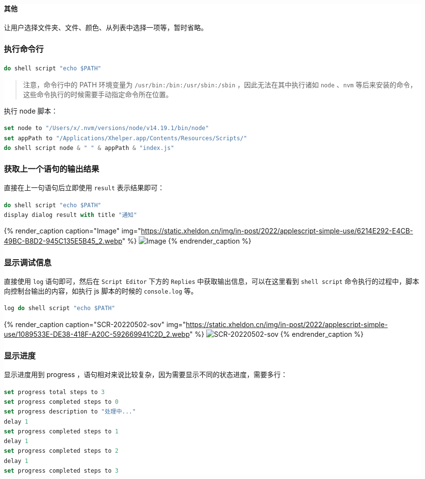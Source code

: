 #### 其他

让用户选择文件夹、文件、颜色、从列表中选择一项等，暂时省略。

### 执行命令行

```javascript
do shell script "echo $PATH"
```

> 注意，命令行中的 PATH 环境变量为 `/usr/bin:/bin:/usr/sbin:/sbin` ，因此无法在其中执行诸如 `node` 、`nvm` 等后来安装的命令，这些命令执行的时候需要手动指定命令所在位置。

执行 node 脚本：

```javascript
set node to "/Users/x/.nvm/versions/node/v14.19.1/bin/node"
set appPath to "/Applications/Xhelper.app/Contents/Resources/Scripts/"
do shell script node & " " & appPath & "index.js"
```

### 获取上一个语句的输出结果

直接在上一句语句后立即使用 `result` 表示结果即可：

```javascript
do shell script "echo $PATH"
display dialog result with title "通知"
```

{% render_caption caption="Image" img="https://static.xheldon.cn/img/in-post/2022/applescript-simple-use/6214E292-E4CB-49BC-B8D2-945C135E5B45_2.webp" %}
![Image](https://res.craft.do/user/full/747e0824-8866-cf67-b3ae-2e207380d1f9/doc/322EF7B6-4183-40D4-9721-912E69B3B975/6214E292-E4CB-49BC-B8D2-945C135E5B45_2/Kq7EtDsr5vXhI1ARgxWEYweVE6YaBgwdxEsJNaCgEbkz/Image)
{% endrender_caption %}

### 显示调试信息

直接使用 `log` 语句即可，然后在 `Script Editor` 下方的 `Replies` 中获取输出信息，可以在这里看到 `shell script` 命令执行的过程中，脚本向控制台输出的内容，如执行 js 脚本的时候的 `console.log` 等。

```javascript
log do shell script "echo $PATH"
```

{% render_caption caption="SCR-20220502-sov" img="https://static.xheldon.cn/img/in-post/2022/applescript-simple-use/1089533E-DE38-418F-A20C-592669941C2D_2.webp" %}
![SCR-20220502-sov](https://res.craft.do/user/full/747e0824-8866-cf67-b3ae-2e207380d1f9/doc/322EF7B6-4183-40D4-9721-912E69B3B975/1089533E-DE38-418F-A20C-592669941C2D_2/0TMUxOGD7qJhjO5zx26QegxAgk8sfvGv5S2Dd8b3wpAz/SCR-20220502-sov.png)
{% endrender_caption %}

### 显示进度

显示进度用到 progress ，语句相对来说比较复杂，因为需要显示不同的状态进度，需要多行： 

```javascript
set progress total steps to 3
set progress completed steps to 0
set progress description to "处理中..."
delay 1
set progress completed steps to 1
delay 1
set progress completed steps to 2
delay 1
set progress completed steps to 3
```
